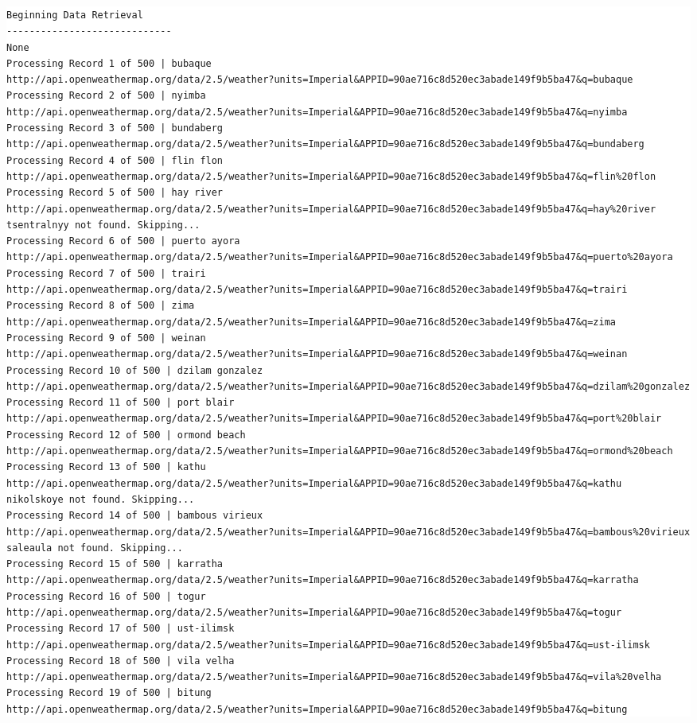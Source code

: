 
    Beginning Data Retrieval
    -----------------------------
    None
    Processing Record 1 of 500 | bubaque
    http://api.openweathermap.org/data/2.5/weather?units=Imperial&APPID=90ae716c8d520ec3abade149f9b5ba47&q=bubaque
    Processing Record 2 of 500 | nyimba
    http://api.openweathermap.org/data/2.5/weather?units=Imperial&APPID=90ae716c8d520ec3abade149f9b5ba47&q=nyimba
    Processing Record 3 of 500 | bundaberg
    http://api.openweathermap.org/data/2.5/weather?units=Imperial&APPID=90ae716c8d520ec3abade149f9b5ba47&q=bundaberg
    Processing Record 4 of 500 | flin flon
    http://api.openweathermap.org/data/2.5/weather?units=Imperial&APPID=90ae716c8d520ec3abade149f9b5ba47&q=flin%20flon
    Processing Record 5 of 500 | hay river
    http://api.openweathermap.org/data/2.5/weather?units=Imperial&APPID=90ae716c8d520ec3abade149f9b5ba47&q=hay%20river
    tsentralnyy not found. Skipping...
    Processing Record 6 of 500 | puerto ayora
    http://api.openweathermap.org/data/2.5/weather?units=Imperial&APPID=90ae716c8d520ec3abade149f9b5ba47&q=puerto%20ayora
    Processing Record 7 of 500 | trairi
    http://api.openweathermap.org/data/2.5/weather?units=Imperial&APPID=90ae716c8d520ec3abade149f9b5ba47&q=trairi
    Processing Record 8 of 500 | zima
    http://api.openweathermap.org/data/2.5/weather?units=Imperial&APPID=90ae716c8d520ec3abade149f9b5ba47&q=zima
    Processing Record 9 of 500 | weinan
    http://api.openweathermap.org/data/2.5/weather?units=Imperial&APPID=90ae716c8d520ec3abade149f9b5ba47&q=weinan
    Processing Record 10 of 500 | dzilam gonzalez
    http://api.openweathermap.org/data/2.5/weather?units=Imperial&APPID=90ae716c8d520ec3abade149f9b5ba47&q=dzilam%20gonzalez
    Processing Record 11 of 500 | port blair
    http://api.openweathermap.org/data/2.5/weather?units=Imperial&APPID=90ae716c8d520ec3abade149f9b5ba47&q=port%20blair
    Processing Record 12 of 500 | ormond beach
    http://api.openweathermap.org/data/2.5/weather?units=Imperial&APPID=90ae716c8d520ec3abade149f9b5ba47&q=ormond%20beach
    Processing Record 13 of 500 | kathu
    http://api.openweathermap.org/data/2.5/weather?units=Imperial&APPID=90ae716c8d520ec3abade149f9b5ba47&q=kathu
    nikolskoye not found. Skipping...
    Processing Record 14 of 500 | bambous virieux
    http://api.openweathermap.org/data/2.5/weather?units=Imperial&APPID=90ae716c8d520ec3abade149f9b5ba47&q=bambous%20virieux
    saleaula not found. Skipping...
    Processing Record 15 of 500 | karratha
    http://api.openweathermap.org/data/2.5/weather?units=Imperial&APPID=90ae716c8d520ec3abade149f9b5ba47&q=karratha
    Processing Record 16 of 500 | togur
    http://api.openweathermap.org/data/2.5/weather?units=Imperial&APPID=90ae716c8d520ec3abade149f9b5ba47&q=togur
    Processing Record 17 of 500 | ust-ilimsk
    http://api.openweathermap.org/data/2.5/weather?units=Imperial&APPID=90ae716c8d520ec3abade149f9b5ba47&q=ust-ilimsk
    Processing Record 18 of 500 | vila velha
    http://api.openweathermap.org/data/2.5/weather?units=Imperial&APPID=90ae716c8d520ec3abade149f9b5ba47&q=vila%20velha
    Processing Record 19 of 500 | bitung
    http://api.openweathermap.org/data/2.5/weather?units=Imperial&APPID=90ae716c8d520ec3abade149f9b5ba47&q=bitung